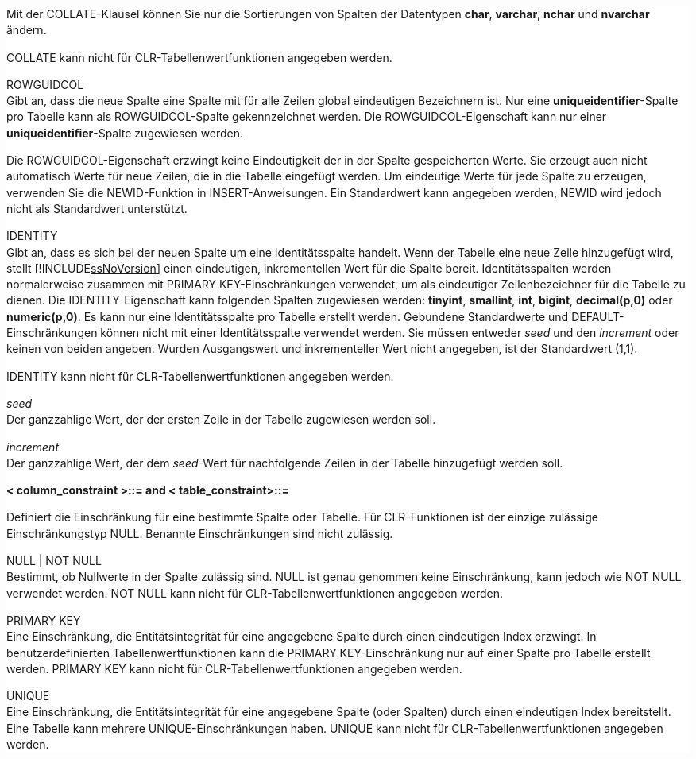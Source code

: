  Mit der COLLATE-Klausel können Sie nur die Sortierungen von Spalten der Datentypen **char**, **varchar**, **nchar** und **nvarchar** ändern.  
  
 COLLATE kann nicht für CLR-Tabellenwertfunktionen angegeben werden.  
  
 ROWGUIDCOL  
 Gibt an, dass die neue Spalte eine Spalte mit für alle Zeilen global eindeutigen Bezeichnern ist. Nur eine **uniqueidentifier**-Spalte pro Tabelle kann als ROWGUIDCOL-Spalte gekennzeichnet werden. Die ROWGUIDCOL-Eigenschaft kann nur einer **uniqueidentifier**-Spalte zugewiesen werden.  
  
 Die ROWGUIDCOL-Eigenschaft erzwingt keine Eindeutigkeit der in der Spalte gespeicherten Werte. Sie erzeugt auch nicht automatisch Werte für neue Zeilen, die in die Tabelle eingefügt werden. Um eindeutige Werte für jede Spalte zu erzeugen, verwenden Sie die NEWID-Funktion in INSERT-Anweisungen. Ein Standardwert kann angegeben werden, NEWID wird jedoch nicht als Standardwert unterstützt.  
  
 IDENTITY  
 Gibt an, dass es sich bei der neuen Spalte um eine Identitätsspalte handelt. Wenn der Tabelle eine neue Zeile hinzugefügt wird, stellt [!INCLUDE[ssNoVersion](../../includes/ssnoversion-md.md)] einen eindeutigen, inkrementellen Wert für die Spalte bereit. Identitätsspalten werden normalerweise zusammen mit PRIMARY KEY-Einschränkungen verwendet, um als eindeutiger Zeilenbezeichner für die Tabelle zu dienen. Die IDENTITY-Eigenschaft kann folgenden Spalten zugewiesen werden: **tinyint**, **smallint**, **int**, **bigint**, **decimal(p,0)** oder **numeric(p,0)**. Es kann nur eine Identitätsspalte pro Tabelle erstellt werden. Gebundene Standardwerte und DEFAULT-Einschränkungen können nicht mit einer Identitätsspalte verwendet werden. Sie müssen entweder *seed* und den *increment* oder keinen von beiden angeben. Wurden Ausgangswert und inkrementeller Wert nicht angegeben, ist der Standardwert (1,1).  
  
 IDENTITY kann nicht für CLR-Tabellenwertfunktionen angegeben werden.  
  
 *seed*  
 Der ganzzahlige Wert, der der ersten Zeile in der Tabelle zugewiesen werden soll.  
  
 *increment*  
 Der ganzzahlige Wert, der dem *seed*-Wert für nachfolgende Zeilen in der Tabelle hinzugefügt werden soll.  
  
**\< column_constraint >::= and \< table_constraint>::=**
  
 Definiert die Einschränkung für eine bestimmte Spalte oder Tabelle. Für CLR-Funktionen ist der einzige zulässige Einschränkungstyp NULL. Benannte Einschränkungen sind nicht zulässig.  
  
 NULL | NOT NULL  
 Bestimmt, ob Nullwerte in der Spalte zulässig sind. NULL ist genau genommen keine Einschränkung, kann jedoch wie NOT NULL verwendet werden. NOT NULL kann nicht für CLR-Tabellenwertfunktionen angegeben werden.  
  
 PRIMARY KEY  
 Eine Einschränkung, die Entitätsintegrität für eine angegebene Spalte durch einen eindeutigen Index erzwingt. In benutzerdefinierten Tabellenwertfunktionen kann die PRIMARY KEY-Einschränkung nur auf einer Spalte pro Tabelle erstellt werden. PRIMARY KEY kann nicht für CLR-Tabellenwertfunktionen angegeben werden.  
  
 UNIQUE  
 Eine Einschränkung, die Entitätsintegrität für eine angegebene Spalte (oder Spalten) durch einen eindeutigen Index bereitstellt. Eine Tabelle kann mehrere UNIQUE-Einschränkungen haben. UNIQUE kann nicht für CLR-Tabellenwertfunktionen angegeben werden.  
  